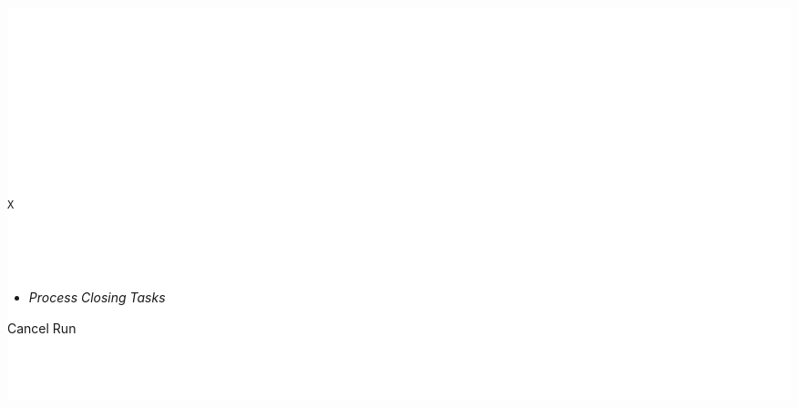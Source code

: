  

</td>
<td valign="top">

 

</td>
<td valign="top">

 

</td>
<td valign="top">

 

</td>
<td valign="top">

 

</td>
<td valign="top">

 

</td>
<td valign="top">

`X` 

</td>
<td valign="top">

 

</td>
<td valign="top">

 

</td>
</tr>
<tr>
<td valign="top">

-   *Process Closing Tasks*



</td>
<td valign="top">

Cancel Run

</td>
<td valign="top">

 

</td>
<td valign="top">

 

</td>
<td valign="top">
